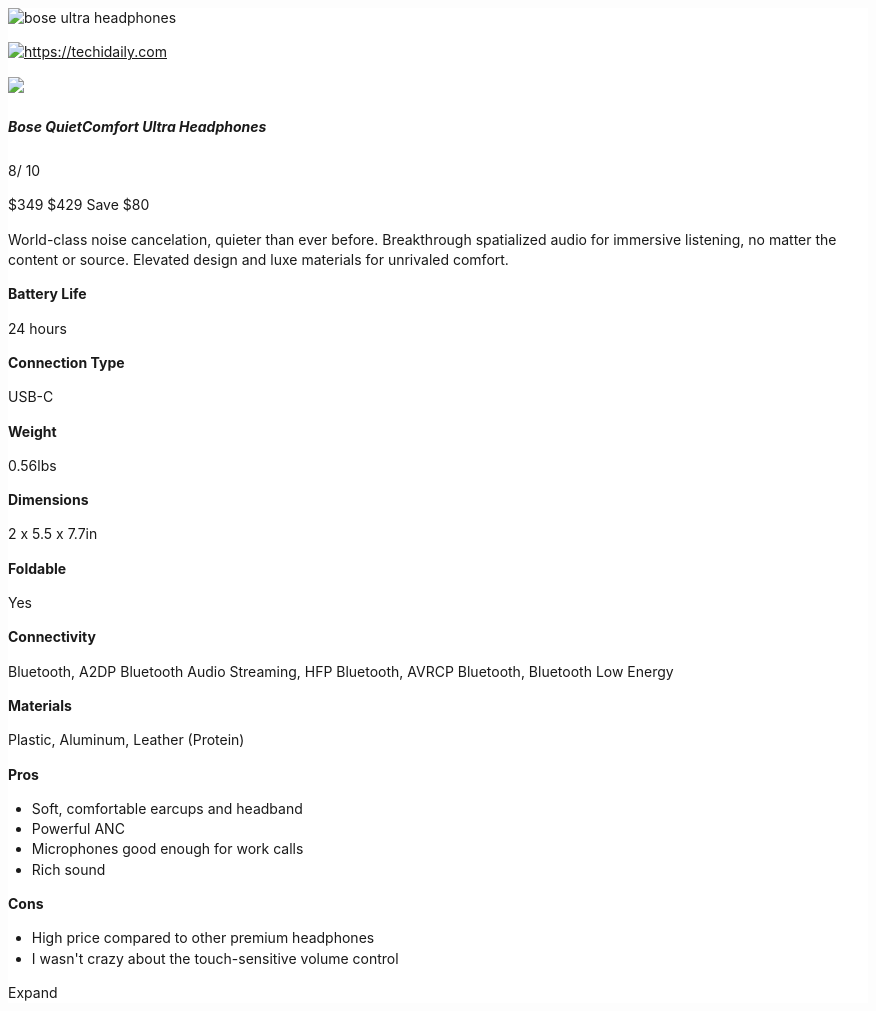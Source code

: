 ![bose ultra headphones](https://static1.howtogeekimages.com/wordpress/wp-content/uploads/2023/11/cleanshot-2023-11-27-at-11-47-40-2x.png) 


<a href="https://bluettiit.sjv.io/c/5597632/2114264/17093" target="_top" id="2114264">
  <img src="//a.impactradius-go.com/display-ad/17093-2114264" border="0" alt="https://techidaily.com" width="250" height="90"/>
</a>
<img height="0" width="0" src="https://bluettiit.sjv.io/i/5597632/2114264/17093" style="position:absolute;visibility:hidden;" border="0" />

![](https://static1.howtogeekimages.com/wordpresshttps://static0.howtogeekimages.com/wordpress/wp-content/uploads/2023/09/htg-rec-3x.png) 

#####  Bose QuietComfort Ultra Headphones

8/ 10 

$349 $429 Save $80 

World-class noise cancelation, quieter than ever before. Breakthrough spatialized audio for immersive listening, no matter the content or source. Elevated design and luxe materials for unrivaled comfort.

**Battery Life** 

 24 hours 

**Connection Type** 

 USB-C 

**Weight** 

 0.56lbs 

**Dimensions** 

 2 x 5.5 x 7.7in 

**Foldable** 

 Yes 

**Connectivity** 

 Bluetooth, A2DP Bluetooth Audio Streaming, HFP Bluetooth, AVRCP Bluetooth, Bluetooth Low Energy 

**Materials** 

 Plastic, Aluminum, Leather (Protein) 

**Pros** 
* Soft, comfortable earcups and headband
* Powerful ANC
* Microphones good enough for work calls
* Rich sound

**Cons** 
* High price compared to other premium headphones
* I wasn't crazy about the touch-sensitive volume control

Expand 

